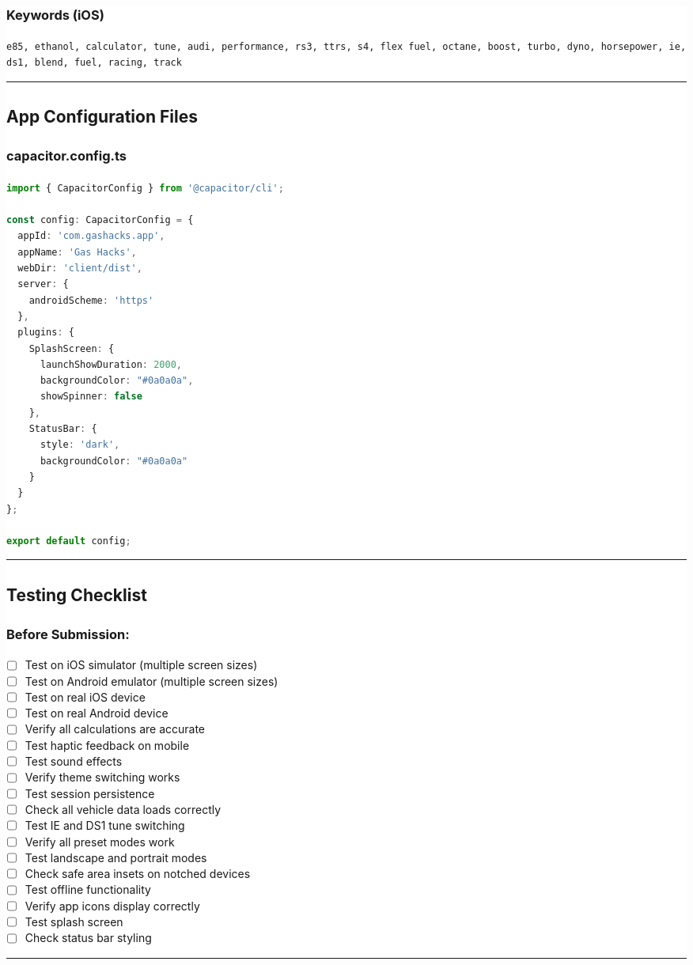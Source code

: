 
### Keywords (iOS)
```
e85, ethanol, calculator, tune, audi, performance, rs3, ttrs, s4, flex fuel, octane, boost, turbo, dyno, horsepower, ie, ds1, blend, fuel, racing, track
```

---

## App Configuration Files

### capacitor.config.ts
```typescript
import { CapacitorConfig } from '@capacitor/cli';

const config: CapacitorConfig = {
  appId: 'com.gashacks.app',
  appName: 'Gas Hacks',
  webDir: 'client/dist',
  server: {
    androidScheme: 'https'
  },
  plugins: {
    SplashScreen: {
      launchShowDuration: 2000,
      backgroundColor: "#0a0a0a",
      showSpinner: false
    },
    StatusBar: {
      style: 'dark',
      backgroundColor: "#0a0a0a"
    }
  }
};

export default config;
```

---

## Testing Checklist

### Before Submission:
- [ ] Test on iOS simulator (multiple screen sizes)
- [ ] Test on Android emulator (multiple screen sizes)
- [ ] Test on real iOS device
- [ ] Test on real Android device
- [ ] Verify all calculations are accurate
- [ ] Test haptic feedback on mobile
- [ ] Test sound effects
- [ ] Verify theme switching works
- [ ] Test session persistence
- [ ] Check all vehicle data loads correctly
- [ ] Test IE and DS1 tune switching
- [ ] Verify all preset modes work
- [ ] Test landscape and portrait modes
- [ ] Check safe area insets on notched devices
- [ ] Test offline functionality
- [ ] Verify app icons display correctly
- [ ] Test splash screen
- [ ] Check status bar styling

---
